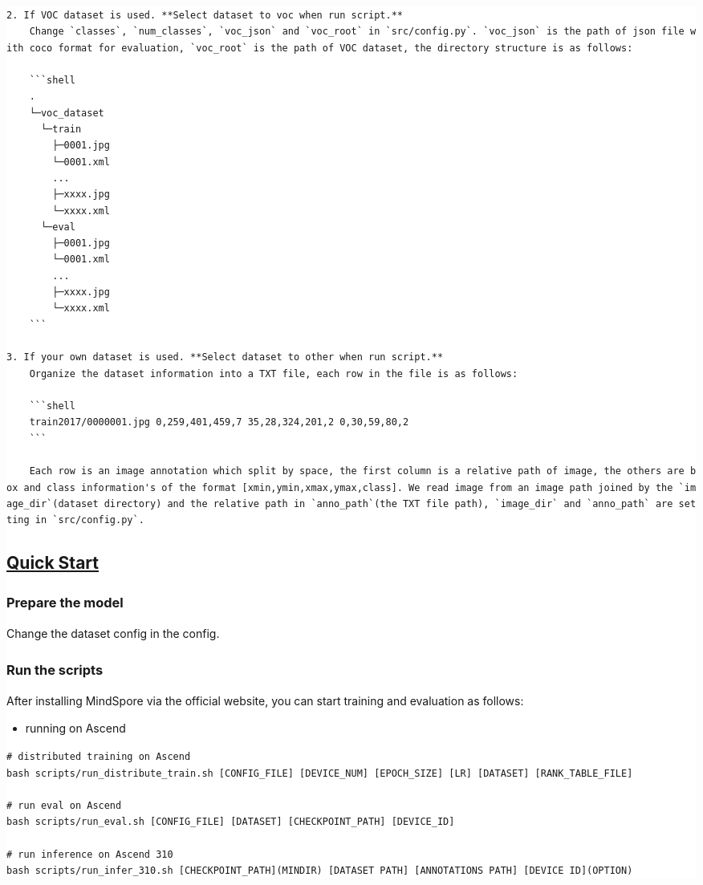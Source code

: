     2. If VOC dataset is used. **Select dataset to voc when run script.**
        Change `classes`, `num_classes`, `voc_json` and `voc_root` in `src/config.py`. `voc_json` is the path of json file with coco format for evaluation, `voc_root` is the path of VOC dataset, the directory structure is as follows:

        ```shell
        .
        └─voc_dataset
          └─train
            ├─0001.jpg
            └─0001.xml
            ...
            ├─xxxx.jpg
            └─xxxx.xml
          └─eval
            ├─0001.jpg
            └─0001.xml
            ...
            ├─xxxx.jpg
            └─xxxx.xml
        ```

    3. If your own dataset is used. **Select dataset to other when run script.**
        Organize the dataset information into a TXT file, each row in the file is as follows:

        ```shell
        train2017/0000001.jpg 0,259,401,459,7 35,28,324,201,2 0,30,59,80,2
        ```

        Each row is an image annotation which split by space, the first column is a relative path of image, the others are box and class information's of the format [xmin,ymin,xmax,ymax,class]. We read image from an image path joined by the `image_dir`(dataset directory) and the relative path in `anno_path`(the TXT file path), `image_dir` and `anno_path` are setting in `src/config.py`.

## [Quick Start](#contents)

### Prepare the model

Change the dataset config in the config.

### Run the scripts

After installing MindSpore via the official website, you can start training and evaluation as follows:

- running on Ascend

```shell
# distributed training on Ascend
bash scripts/run_distribute_train.sh [CONFIG_FILE] [DEVICE_NUM] [EPOCH_SIZE] [LR] [DATASET] [RANK_TABLE_FILE]

# run eval on Ascend
bash scripts/run_eval.sh [CONFIG_FILE] [DATASET] [CHECKPOINT_PATH] [DEVICE_ID]

# run inference on Ascend 310
bash scripts/run_infer_310.sh [CHECKPOINT_PATH](MINDIR) [DATASET PATH] [ANNOTATIONS PATH] [DEVICE ID](OPTION)
```

